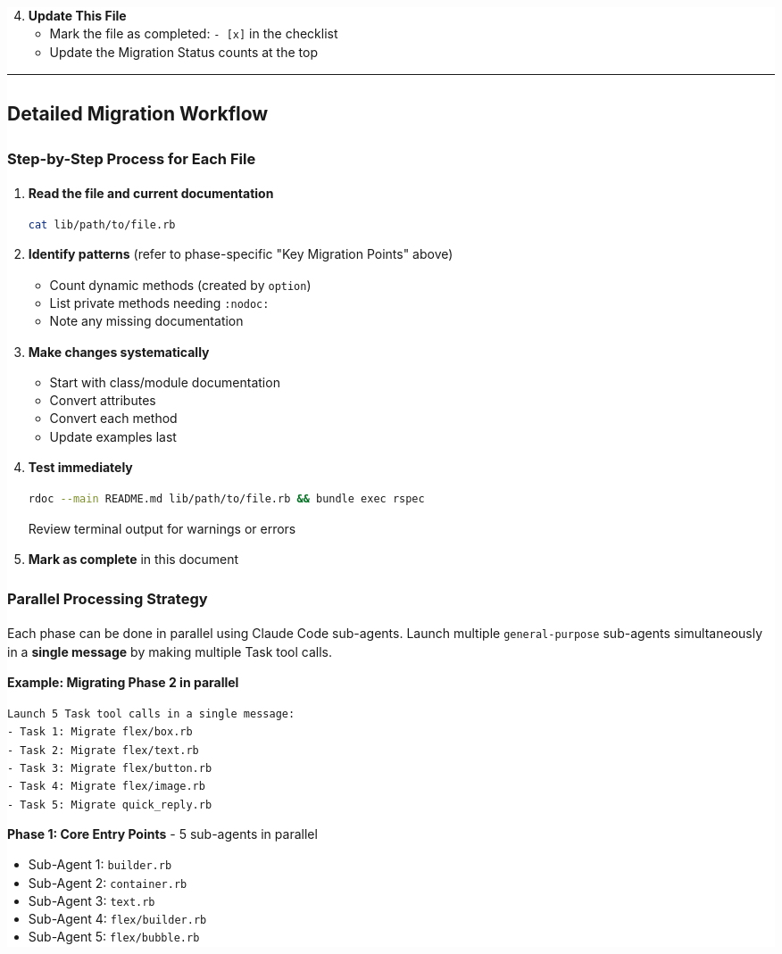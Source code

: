 4. **Update This File**
   - Mark the file as completed: `- [x]` in the checklist
   - Update the Migration Status counts at the top

---

## Detailed Migration Workflow

### Step-by-Step Process for Each File

1. **Read the file and current documentation**
   ```bash
   cat lib/path/to/file.rb
   ```

2. **Identify patterns** (refer to phase-specific "Key Migration Points" above)
   - Count dynamic methods (created by `option`)
   - List private methods needing `:nodoc:`
   - Note any missing documentation

3. **Make changes systematically**
   - Start with class/module documentation
   - Convert attributes
   - Convert each method
   - Update examples last

4. **Test immediately**
   ```bash
   rdoc --main README.md lib/path/to/file.rb && bundle exec rspec
   ```
   Review terminal output for warnings or errors

5. **Mark as complete** in this document

### Parallel Processing Strategy

Each phase can be done in parallel using Claude Code sub-agents. Launch multiple `general-purpose` sub-agents simultaneously in a **single message** by making multiple Task tool calls.

**Example: Migrating Phase 2 in parallel**
```
Launch 5 Task tool calls in a single message:
- Task 1: Migrate flex/box.rb
- Task 2: Migrate flex/text.rb
- Task 3: Migrate flex/button.rb
- Task 4: Migrate flex/image.rb
- Task 5: Migrate quick_reply.rb
```

**Phase 1: Core Entry Points** - 5 sub-agents in parallel
- Sub-Agent 1: `builder.rb`
- Sub-Agent 2: `container.rb`
- Sub-Agent 3: `text.rb`
- Sub-Agent 4: `flex/builder.rb`
- Sub-Agent 5: `flex/bubble.rb`
